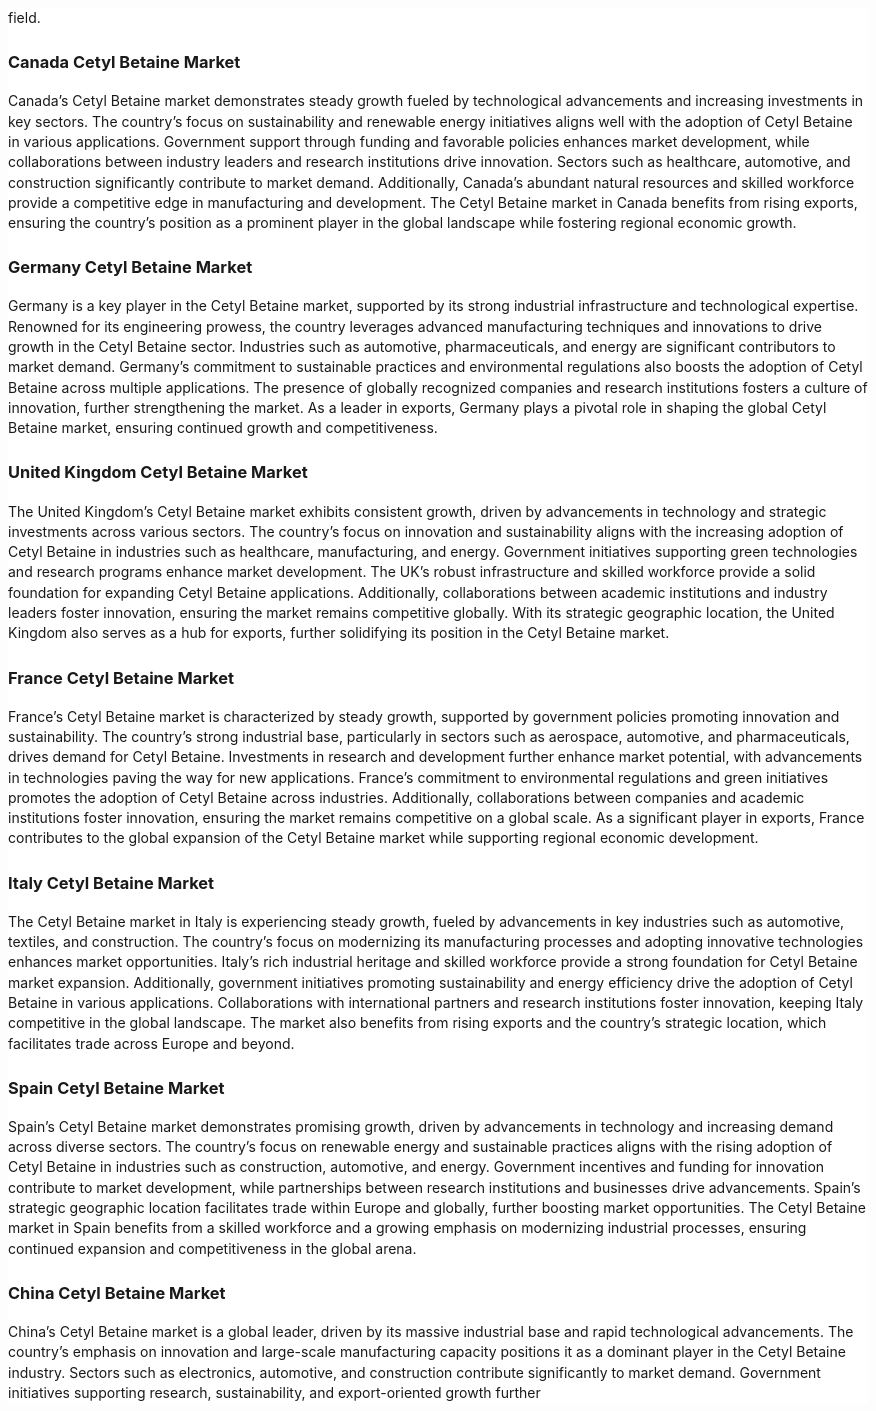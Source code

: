field.</p><h3>Canada Cetyl Betaine Market</h3><p>Canada&rsquo;s Cetyl Betaine market demonstrates steady growth fueled by technological advancements and increasing investments in key sectors. The country&rsquo;s focus on sustainability and renewable energy initiatives aligns well with the adoption of Cetyl Betaine in various applications. Government support through funding and favorable policies enhances market development, while collaborations between industry leaders and research institutions drive innovation. Sectors such as healthcare, automotive, and construction significantly contribute to market demand. Additionally, Canada&rsquo;s abundant natural resources and skilled workforce provide a competitive edge in manufacturing and development. The Cetyl Betaine market in Canada benefits from rising exports, ensuring the country&rsquo;s position as a prominent player in the global landscape while fostering regional economic growth.</p><h3>Germany Cetyl Betaine Market</h3><p>Germany is a key player in the Cetyl Betaine market, supported by its strong industrial infrastructure and technological expertise. Renowned for its engineering prowess, the country leverages advanced manufacturing techniques and innovations to drive growth in the Cetyl Betaine sector. Industries such as automotive, pharmaceuticals, and energy are significant contributors to market demand. Germany&rsquo;s commitment to sustainable practices and environmental regulations also boosts the adoption of Cetyl Betaine across multiple applications. The presence of globally recognized companies and research institutions fosters a culture of innovation, further strengthening the market. As a leader in exports, Germany plays a pivotal role in shaping the global Cetyl Betaine market, ensuring continued growth and competitiveness.</p><h3>United Kingdom Cetyl Betaine Market</h3><p>The United Kingdom&rsquo;s Cetyl Betaine market exhibits consistent growth, driven by advancements in technology and strategic investments across various sectors. The country&rsquo;s focus on innovation and sustainability aligns with the increasing adoption of Cetyl Betaine in industries such as healthcare, manufacturing, and energy. Government initiatives supporting green technologies and research programs enhance market development. The UK&rsquo;s robust infrastructure and skilled workforce provide a solid foundation for expanding Cetyl Betaine applications. Additionally, collaborations between academic institutions and industry leaders foster innovation, ensuring the market remains competitive globally. With its strategic geographic location, the United Kingdom also serves as a hub for exports, further solidifying its position in the Cetyl Betaine market.</p><h3>France Cetyl Betaine Market</h3><p>France&rsquo;s Cetyl Betaine market is characterized by steady growth, supported by government policies promoting innovation and sustainability. The country&rsquo;s strong industrial base, particularly in sectors such as aerospace, automotive, and pharmaceuticals, drives demand for Cetyl Betaine. Investments in research and development further enhance market potential, with advancements in technologies paving the way for new applications. France&rsquo;s commitment to environmental regulations and green initiatives promotes the adoption of Cetyl Betaine across industries. Additionally, collaborations between companies and academic institutions foster innovation, ensuring the market remains competitive on a global scale. As a significant player in exports, France contributes to the global expansion of the Cetyl Betaine market while supporting regional economic development.</p><h3>Italy Cetyl Betaine Market</h3><p>The Cetyl Betaine market in Italy is experiencing steady growth, fueled by advancements in key industries such as automotive, textiles, and construction. The country&rsquo;s focus on modernizing its manufacturing processes and adopting innovative technologies enhances market opportunities. Italy&rsquo;s rich industrial heritage and skilled workforce provide a strong foundation for Cetyl Betaine market expansion. Additionally, government initiatives promoting sustainability and energy efficiency drive the adoption of Cetyl Betaine in various applications. Collaborations with international partners and research institutions foster innovation, keeping Italy competitive in the global landscape. The market also benefits from rising exports and the country&rsquo;s strategic location, which facilitates trade across Europe and beyond.</p><h3>Spain Cetyl Betaine Market</h3><p>Spain&rsquo;s Cetyl Betaine market demonstrates promising growth, driven by advancements in technology and increasing demand across diverse sectors. The country&rsquo;s focus on renewable energy and sustainable practices aligns with the rising adoption of Cetyl Betaine in industries such as construction, automotive, and energy. Government incentives and funding for innovation contribute to market development, while partnerships between research institutions and businesses drive advancements. Spain&rsquo;s strategic geographic location facilitates trade within Europe and globally, further boosting market opportunities. The Cetyl Betaine market in Spain benefits from a skilled workforce and a growing emphasis on modernizing industrial processes, ensuring continued expansion and competitiveness in the global arena.</p><h3>China Cetyl Betaine Market</h3><p>China&rsquo;s Cetyl Betaine market is a global leader, driven by its massive industrial base and rapid technological advancements. The country&rsquo;s emphasis on innovation and large-scale manufacturing capacity positions it as a dominant player in the Cetyl Betaine industry. Sectors such as electronics, automotive, and construction contribute significantly to market demand. Government initiatives supporting research, sustainability, and export-oriented growth further